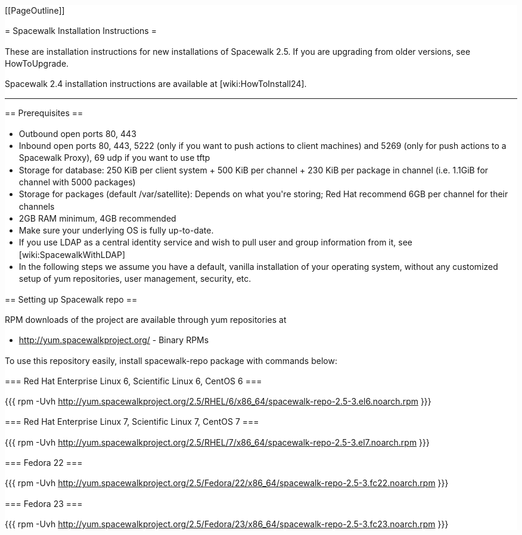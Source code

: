 [[PageOutline]]

= Spacewalk Installation Instructions =

These are installation instructions for new installations of Spacewalk 2.5. If you are upgrading from older versions, see HowToUpgrade.

Spacewalk 2.4 installation instructions are available at [wiki:HowToInstall24].

----

== Prerequisites ==

 * Outbound open ports 80, 443
 * Inbound open ports 80, 443, 5222 (only if you want to push actions to client machines) and 5269 (only for push actions to a Spacewalk Proxy), 69 udp if you want to use tftp
 * Storage for database: 250 KiB per client system +  500 KiB per channel + 230 KiB per package in channel (i.e. 1.1GiB for channel with 5000 packages)
 * Storage for packages (default /var/satellite): Depends on what you're storing; Red Hat recommend 6GB per channel for their channels
 * 2GB RAM minimum, 4GB recommended
 * Make sure your underlying OS is fully up-to-date.
 * If you use LDAP as a central identity service and wish to pull user and group information from it, see [wiki:SpacewalkWithLDAP]
 * In the following steps we assume you have a default, vanilla installation of your operating system, without any customized setup of yum repositories, user management, security, etc.

== Setting up Spacewalk repo ==

RPM downloads of the project are available through yum repositories at

  * http://yum.spacewalkproject.org/ - Binary RPMs

To use this repository easily, install spacewalk-repo package with commands below:

=== Red Hat Enterprise Linux 6, Scientific Linux 6, CentOS 6 ===

{{{
rpm -Uvh http://yum.spacewalkproject.org/2.5/RHEL/6/x86_64/spacewalk-repo-2.5-3.el6.noarch.rpm
}}}

=== Red Hat Enterprise Linux 7, Scientific Linux 7, CentOS 7 ===

{{{
rpm -Uvh http://yum.spacewalkproject.org/2.5/RHEL/7/x86_64/spacewalk-repo-2.5-3.el7.noarch.rpm
}}}

=== Fedora 22 ===

{{{
rpm -Uvh http://yum.spacewalkproject.org/2.5/Fedora/22/x86_64/spacewalk-repo-2.5-3.fc22.noarch.rpm
}}}

=== Fedora 23 ===

{{{
rpm -Uvh http://yum.spacewalkproject.org/2.5/Fedora/23/x86_64/spacewalk-repo-2.5-3.fc23.noarch.rpm
}}}
